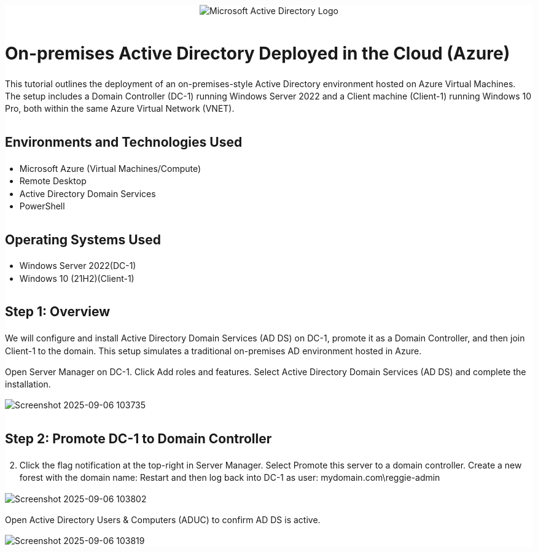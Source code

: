 <p align="center">
<img src="https://i.imgur.com/pU5A58S.png" alt="Microsoft Active Directory Logo"/>
</p>

<h1>On-premises Active Directory Deployed in the Cloud (Azure)</h1>
This tutorial outlines the deployment of an on-premises-style Active Directory environment hosted on Azure Virtual Machines. The setup includes a Domain Controller (DC-1) running Windows Server 2022 and a Client machine (Client-1) running Windows 10 Pro, both within the same Azure Virtual Network (VNET).<br />


<h2>Environments and Technologies Used</h2>

- Microsoft Azure (Virtual Machines/Compute)
- Remote Desktop
- Active Directory Domain Services
- PowerShell

<h2>Operating Systems Used </h2>

- Windows Server 2022(DC-1)
- Windows 10 (21H2)(Client-1)

## Step 1: Overview
We will configure and install Active Directory Domain Services (AD DS) on DC-1, promote it as a Domain Controller, and then join Client-1 to the domain. This setup simulates a traditional on-premises AD environment hosted in Azure.

Open Server Manager on DC-1.
Click Add roles and features.
Select Active Directory Domain Services (AD DS) and complete the installation.


<img width="798" height="476" alt="Screenshot 2025-09-06 103735" src="https://github.com/user-attachments/assets/5ddd1d7c-f977-4bc9-985c-9a4ff390cfd8"/>


<p>

## Step 2: Promote DC-1 to Domain Controller


2. Click the flag notification at the top-right in Server Manager.
Select Promote this server to a domain controller.
Create a new forest with the domain name:
Restart and then log back into DC-1 as user: mydomain.com\reggie-admin  

<img width="798" height="476" alt="Screenshot 2025-09-06 103802" src="https://github.com/user-attachments/assets/f0458eed-f2c0-4039-9548-0e1325a9222b"/>




Open Active Directory Users & Computers (ADUC) to confirm AD DS is active.



<img width="822" height="494" alt="Screenshot 2025-09-06 103819" src="https://github.com/user-attachments/assets/dbf5c75f-b67e-4df0-8c55-8a2472d6abc3"/>
<p>
